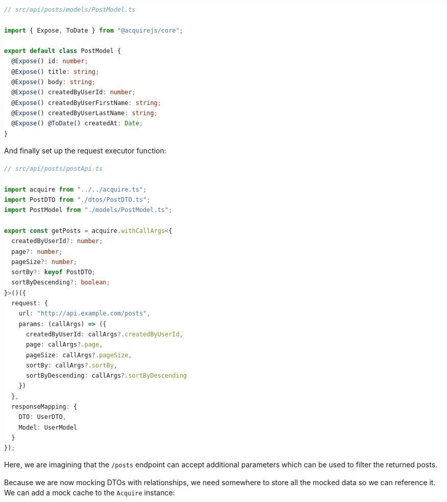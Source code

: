 ```typescript
// src/api/posts/models/PostModel.ts

import { Expose, ToDate } from "@acquirejs/core";

export default class PostModel {
  @Expose() id: number;
  @Expose() title: string;
  @Expose() body: string;
  @Expose() createdByUserId: number;
  @Expose() createdByUserFirstName: string;
  @Expose() createdByUserLastName: string;
  @Expose() @ToDate() createdAt: Date;
}
```

And finally set up the request executor function:

```typescript
// src/api/posts/postApi.ts

import acquire from "../../acquire.ts";
import PostDTO from "./dtos/PostDTO.ts";
import PostModel from "./models/PostModel.ts";

export const getPosts = acquire.withCallArgs<{
  createdByUserId?: number;
  page?: number;
  pageSize?: number;
  sortBy?: keyof PostDTO;
  sortByDescending?: boolean;
}>()({
  request: {
    url: "http://api.example.com/posts",
    params: (callArgs) => ({
      createdByUserId: callArgs?.createdByUserId,
      page: callArgs?.page,
      pageSize: callArgs?.pageSize,
      sortBy: callArgs?.sortBy,
      sortByDescending: callArgs?.sortByDescending
    })
  },
  responseMapping: {
    DTO: UserDTO,
    Model: UserModel
  }
});
```

Here, we are imagining that the `/posts` endpoint can accept additional parameters which can be used to filter the returned posts.

Because we are now mocking DTOs with relationships, we need somewhere to store all the mocked data so we can reference it. We can add a mock cache to the `Acquire` instance:
